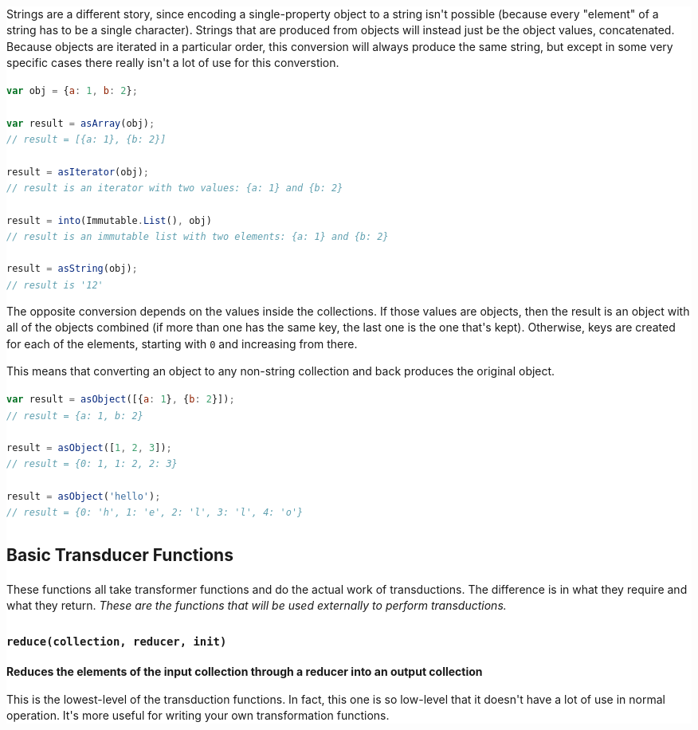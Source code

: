 Strings are a different story, since encoding a single-property object to a string isn't possible (because every "element" of a string has to be a single character). Strings that are produced from objects will instead just be the object values, concatenated. Because objects are iterated in a particular order, this conversion will always produce the same string, but except in some very specific cases there really isn't a lot of use for this converstion.

```javascript
var obj = {a: 1, b: 2};

var result = asArray(obj);
// result = [{a: 1}, {b: 2}]

result = asIterator(obj);
// result is an iterator with two values: {a: 1} and {b: 2}

result = into(Immutable.List(), obj)
// result is an immutable list with two elements: {a: 1} and {b: 2}

result = asString(obj);
// result is '12'
```

The opposite conversion depends on the values inside the collections. If those values are objects, then the result is an object with all of the objects combined (if more than one has the same key, the last one is the one that's kept). Otherwise, keys are created for each of the elements, starting with `0` and increasing from there.

This means that converting an object to any non-string collection and back produces the original object.

```javascript
var result = asObject([{a: 1}, {b: 2}]);
// result = {a: 1, b: 2}

result = asObject([1, 2, 3]);
// result = {0: 1, 1: 2, 2: 3}

result = asObject('hello');
// result = {0: 'h', 1: 'e', 2: 'l', 3: 'l', 4: 'o'}
```

## Basic Transducer Functions

These functions all take transformer functions and do the actual work of transductions. The difference is in what they require and what they return. *These are the functions that will be used externally to perform transductions.*

### <a name="reduce"></a> `reduce(collection, reducer, init)`

**Reduces the elements of the input collection through a reducer into an output collection**

This is the lowest-level of the transduction functions. In fact, this one is so low-level that it doesn't have a lot of use in normal operation. It's more useful for writing your own transformation functions.
